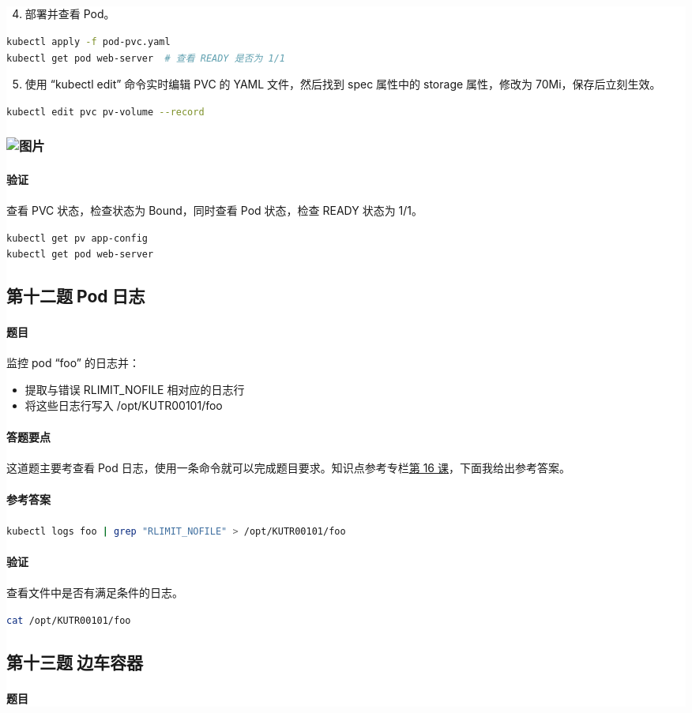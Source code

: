 4. 部署并查看 Pod。

```bash
kubectl apply -f pod-pvc.yaml
kubectl get pod web-server  # 查看 READY 是否为 1/1
```

5. 使用 “kubectl edit” 命令实时编辑 PVC 的 YAML 文件，然后找到 spec 属性中的 storage 属性，修改为 70Mi，保存后立刻生效。

```bash
kubectl edit pvc pv-volume --record
```

### ![图片](https://static001.geekbang.org/resource/image/d2/52/d2650dc405e8ba8bae755a3c100ba552.png?wh=1208x692)

#### 验证

查看 PVC 状态，检查状态为 Bound，同时查看 Pod 状态，检查 READY 状态为 1/1。

```bash
kubectl get pv app-config
kubectl get pod web-server
```

## 第十二题 Pod 日志

#### 题目

监控 pod “foo” 的日志并：

- 提取与错误 RLIMIT\_NOFILE 相对应的日志行
- 将这些日志行写入 /opt/KUTR00101/foo

#### 答题要点

这道题主要考查看 Pod 日志，使用一条命令就可以完成题目要求。知识点参考专栏[第 16 课](https://time.geekbang.org/column/article/797497)，下面我给出参考答案。

#### 参考答案

```bash
kubectl logs foo | grep "RLIMIT_NOFILE" > /opt/KUTR00101/foo
```

#### 验证

查看文件中是否有满足条件的日志。

```bash
cat /opt/KUTR00101/foo
```

## 第十三题 边车容器

#### 题目
